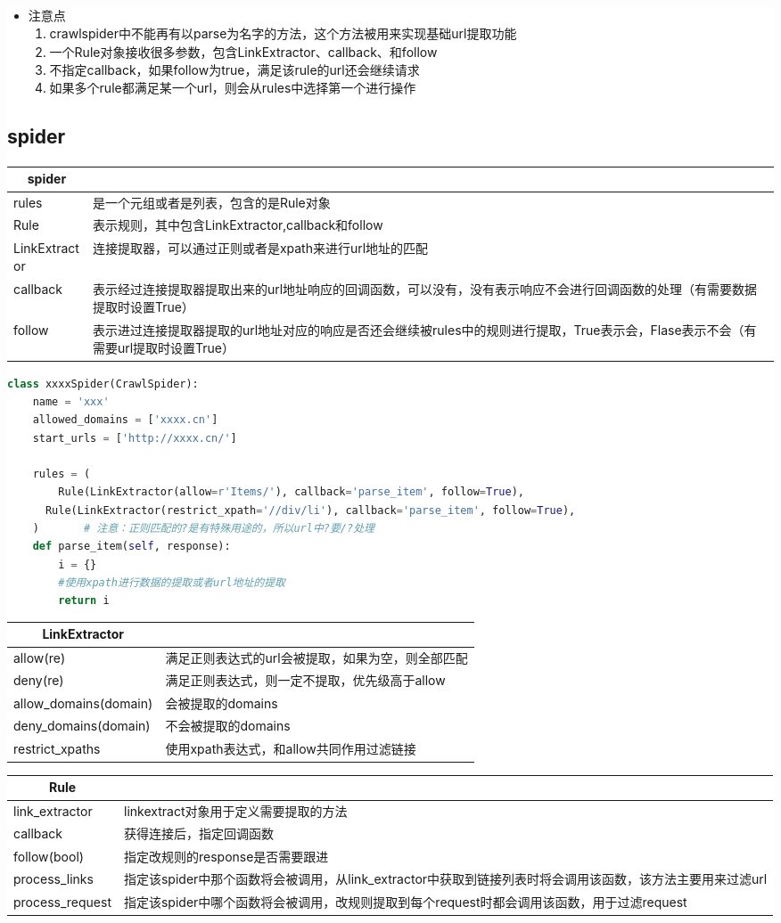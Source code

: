 - 注意点
  1. crawlspider中不能再有以parse为名字的方法，这个方法被用来实现基础url提取功能
  2. 一个Rule对象接收很多参数，包含LinkExtractor、callback、和follow
  3. 不指定callback，如果follow为true，满足该rule的url还会继续请求
  4. 如果多个rule都满足某一个url，则会从rules中选择第一个进行操作

## spider

|spider||
|-|-|
|rules|是一个元组或者是列表，包含的是Rule对象
|Rule|表示规则，其中包含LinkExtractor,callback和follow
|LinkExtractor|连接提取器，可以通过正则或者是xpath来进行url地址的匹配
|callback |表示经过连接提取器提取出来的url地址响应的回调函数，可以没有，没有表示响应不会进行回调函数的处理（有需要数据提取时设置True）|
|follow|表示进过连接提取器提取的url地址对应的响应是否还会继续被rules中的规则进行提取，True表示会，Flase表示不会（有需要url提取时设置True）|

```python
class xxxxSpider(CrawlSpider):
    name = 'xxx'
    allowed_domains = ['xxxx.cn']
    start_urls = ['http://xxxx.cn/']

    rules = (
        Rule(LinkExtractor(allow=r'Items/'), callback='parse_item', follow=True),
      Rule(LinkExtractor(restrict_xpath='//div/li'), callback='parse_item', follow=True),
    )       # 注意：正则匹配的?是有特殊用途的，所以url中?要/?处理
    def parse_item(self, response):
        i = {}
        #使用xpath进行数据的提取或者url地址的提取
        return i
```

|LinkExtractor||
|-|-|
|allow(re)|满足正则表达式的url会被提取，如果为空，则全部匹配|
|deny(re)|满足正则表达式，则一定不提取，优先级高于allow|
|allow_domains(domain)|会被提取的domains|
|deny_domains(domain)|不会被提取的domains|
|restrict_xpaths|使用xpath表达式，和allow共同作用过滤链接|

|Rule||
|-|-|
|link_extractor|linkextract对象用于定义需要提取的方法|
|callback|获得连接后，指定回调函数|
|follow(bool)|指定改规则的response是否需要跟进|
|process_links|指定该spider中那个函数将会被调用，从link_extractor中获取到链接列表时将会调用该函数，该方法主要用来过滤url|
|process_request|指定该spider中哪个函数将会被调用，改规则提取到每个request时都会调用该函数，用于过滤request|


